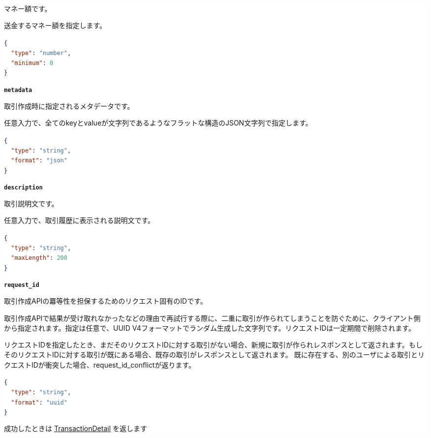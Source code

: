 
マネー額です。

送金するマネー額を指定します。

```json
{
  "type": "number",
  "minimum": 0
}
```

**`metadata`** 
  

取引作成時に指定されるメタデータです。

任意入力で、全てのkeyとvalueが文字列であるようなフラットな構造のJSON文字列で指定します。

```json
{
  "type": "string",
  "format": "json"
}
```

**`description`** 
  

取引説明文です。

任意入力で、取引履歴に表示される説明文です。

```json
{
  "type": "string",
  "maxLength": 200
}
```

**`request_id`** 
  

取引作成APIの羃等性を担保するためのリクエスト固有のIDです。

取引作成APIで結果が受け取れなかったなどの理由で再試行する際に、二重に取引が作られてしまうことを防ぐために、クライアント側から指定されます。指定は任意で、UUID V4フォーマットでランダム生成した文字列です。リクエストIDは一定期間で削除されます。

リクエストIDを指定したとき、まだそのリクエストIDに対する取引がない場合、新規に取引が作られレスポンスとして返されます。もしそのリクエストIDに対する取引が既にある場合、既存の取引がレスポンスとして返されます。
既に存在する、別のユーザによる取引とリクエストIDが衝突した場合、request_id_conflictが返ります。

```json
{
  "type": "string",
  "format": "uuid"
}
```



成功したときは
[TransactionDetail](./responses.md#transaction-detail)
を返します

